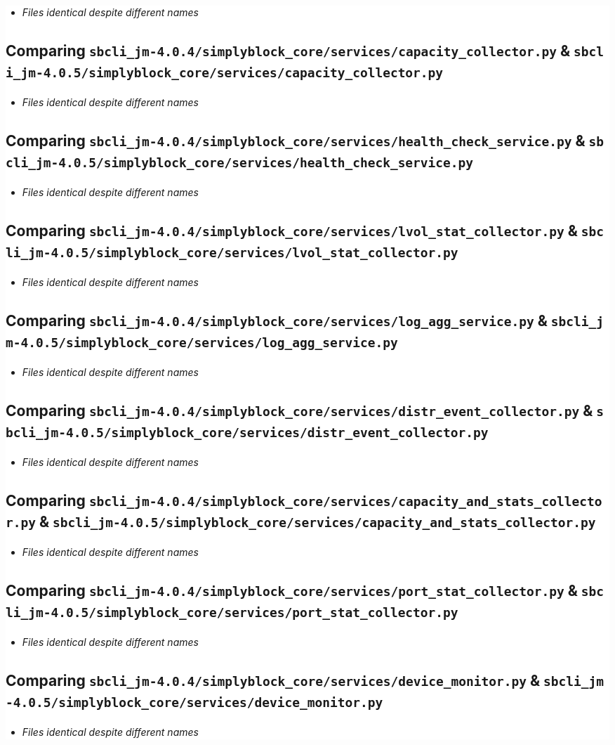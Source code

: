  * *Files identical despite different names*

## Comparing `sbcli_jm-4.0.4/simplyblock_core/services/capacity_collector.py` & `sbcli_jm-4.0.5/simplyblock_core/services/capacity_collector.py`

 * *Files identical despite different names*

## Comparing `sbcli_jm-4.0.4/simplyblock_core/services/health_check_service.py` & `sbcli_jm-4.0.5/simplyblock_core/services/health_check_service.py`

 * *Files identical despite different names*

## Comparing `sbcli_jm-4.0.4/simplyblock_core/services/lvol_stat_collector.py` & `sbcli_jm-4.0.5/simplyblock_core/services/lvol_stat_collector.py`

 * *Files identical despite different names*

## Comparing `sbcli_jm-4.0.4/simplyblock_core/services/log_agg_service.py` & `sbcli_jm-4.0.5/simplyblock_core/services/log_agg_service.py`

 * *Files identical despite different names*

## Comparing `sbcli_jm-4.0.4/simplyblock_core/services/distr_event_collector.py` & `sbcli_jm-4.0.5/simplyblock_core/services/distr_event_collector.py`

 * *Files identical despite different names*

## Comparing `sbcli_jm-4.0.4/simplyblock_core/services/capacity_and_stats_collector.py` & `sbcli_jm-4.0.5/simplyblock_core/services/capacity_and_stats_collector.py`

 * *Files identical despite different names*

## Comparing `sbcli_jm-4.0.4/simplyblock_core/services/port_stat_collector.py` & `sbcli_jm-4.0.5/simplyblock_core/services/port_stat_collector.py`

 * *Files identical despite different names*

## Comparing `sbcli_jm-4.0.4/simplyblock_core/services/device_monitor.py` & `sbcli_jm-4.0.5/simplyblock_core/services/device_monitor.py`

 * *Files identical despite different names*
